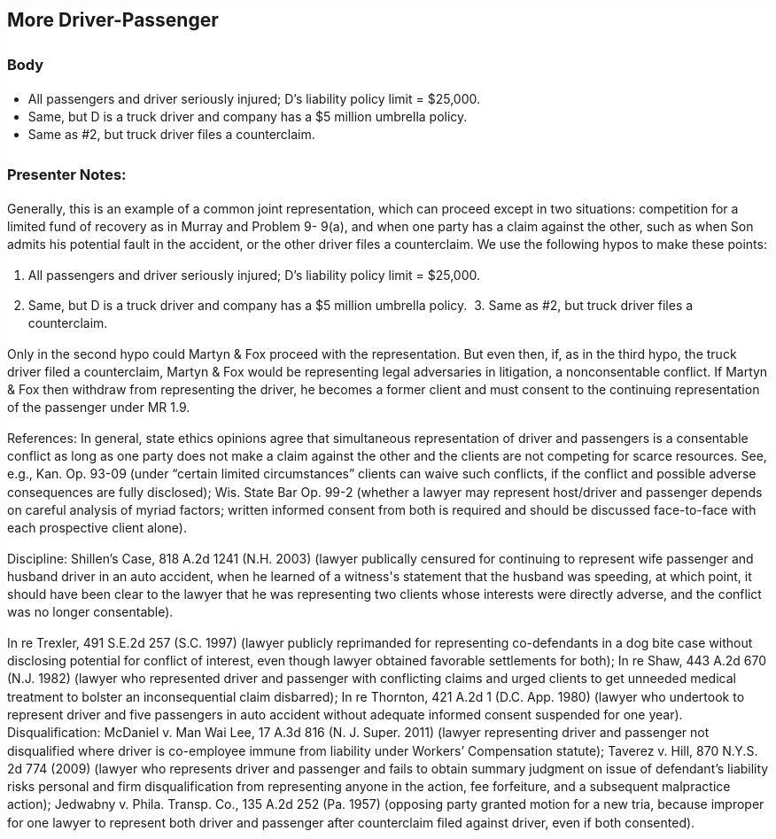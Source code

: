 
## More Driver-Passenger



### Body 

- All passengers and driver seriously injured; D’s liability policy limit = $25,000. 
- Same, but D is a truck driver and company has a $5 million umbrella policy.
- Same as #2, but truck driver files a counterclaim.

### Presenter Notes: 

Generally, this is an example of a common joint representation, which can proceed except in two situations: competition for a limited fund of recovery as in Murray and Problem 9- 9(a), and when one party has a claim against the other, such as when Son admits his potential fault in the accident, or the other driver files a counterclaim. We use the following hypos to make these points:

1. All passengers and driver seriously injured; D’s liability policy limit = $25,000. 

2. Same, but D is a truck driver and company has a $5 million umbrella policy.
 3. Same as #2, but truck driver files a counterclaim.

Only in the second hypo could Martyn & Fox proceed with the representation. But even then, if, as in the third hypo, the truck driver filed a counterclaim, Martyn & Fox would be representing legal adversaries in litigation, a nonconsentable conflict. If Martyn & Fox then withdraw from representing the driver, he becomes a former client and must consent to the continuing representation of the passenger under MR 1.9.

References: In general, state ethics opinions agree that simultaneous representation of driver and passengers is a consentable conflict as long as one party does not make a claim against the other and the clients are not competing for scarce resources. See, e.g., Kan. Op. 93-09 (under “certain limited circumstances” clients can waive such conflicts, if the conflict and possible adverse consequences are fully disclosed); Wis. State Bar Op. 99-2 (whether a lawyer may represent host/driver and passenger depends on careful analysis of myriad factors; written informed consent from both is required and should be discussed face-to-face with each prospective client alone).

Discipline: Shillen’s Case, 818 A.2d 1241 (N.H. 2003) (lawyer publically censured for continuing to represent wife passenger and husband driver in an auto accident, when he learned of a witness's statement that the husband was speeding, at which point, it should have been clear to the lawyer that he was representing two clients whose interests were directly adverse, and the conflict was no longer consentable). 

In re Trexler, 491 S.E.2d 257 (S.C. 1997) (lawyer publicly reprimanded for representing co-defendants in a dog bite case without disclosing potential for conflict of interest, even though lawyer obtained favorable settlements for both); In re Shaw, 443 A.2d 670 (N.J. 1982) (lawyer who represented driver and passenger with conflicting claims and urged clients to get unneeded medical treatment to bolster an inconsequential claim disbarred); In re Thornton, 421 A.2d 1 (D.C. App. 1980) (lawyer who undertook to represent driver and five passengers in auto accident without adequate informed consent suspended for one year).
Disqualification: McDaniel v. Man Wai Lee, 17 A.3d 816 (N. J. Super. 2011) (lawyer representing driver and passenger not disqualified where driver is co-employee immune from liability under Workers’ Compensation statute); Taverez v. Hill, 870 N.Y.S. 2d 774 (2009) (lawyer who represents driver and passenger and fails to obtain summary judgment on issue of defendant’s liability risks personal and firm disqualification from representing anyone in the action, fee forfeiture, and a subsequent malpractice action); Jedwabny v. Phila. Transp. Co., 135 A.2d 252 (Pa. 1957) (opposing party granted motion for a new tria, because improper for one lawyer to represent both driver and passenger after counterclaim filed against driver, even if both consented).
